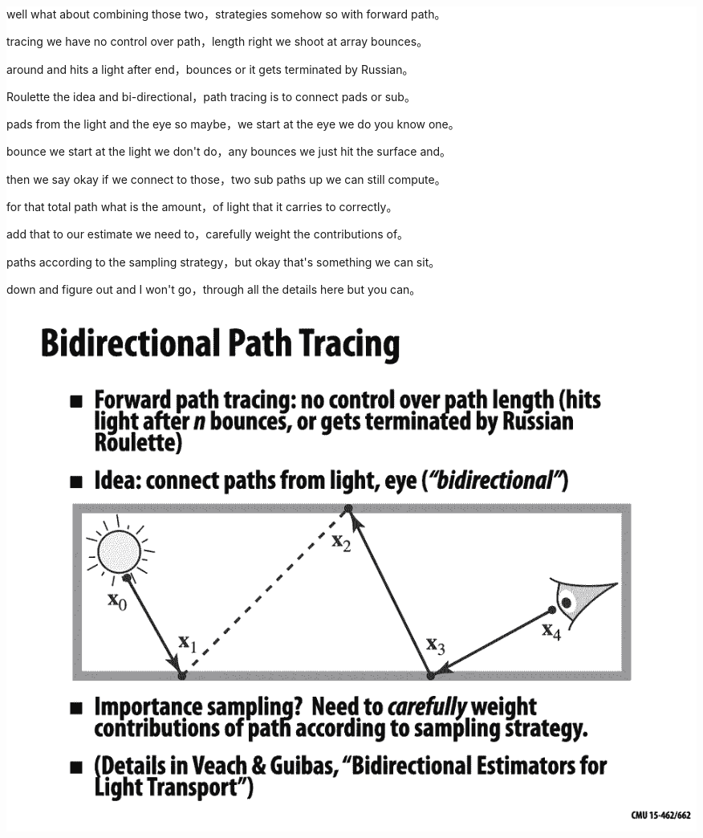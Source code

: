 well what about combining those two，strategies somehow so with forward path。

tracing we have no control over path，length right we shoot at array bounces。

around and hits a light after end，bounces or it gets terminated by Russian。

Roulette the idea and bi-directional，path tracing is to connect pads or sub。

pads from the light and the eye so maybe，we start at the eye we do you know one。

bounce we start at the light we don't do，any bounces we just hit the surface and。

then we say okay if we connect to those，two sub paths up we can still compute。

for that total path what is the amount，of light that it carries to correctly。

add that to our estimate we need to，carefully weight the contributions of。

paths according to the sampling strategy，but okay that's something we can sit。

down and figure out and I won't go，through all the details here but you can。



![](img/4c2a0b247a8d14764edc64ee16850731_37.png)
